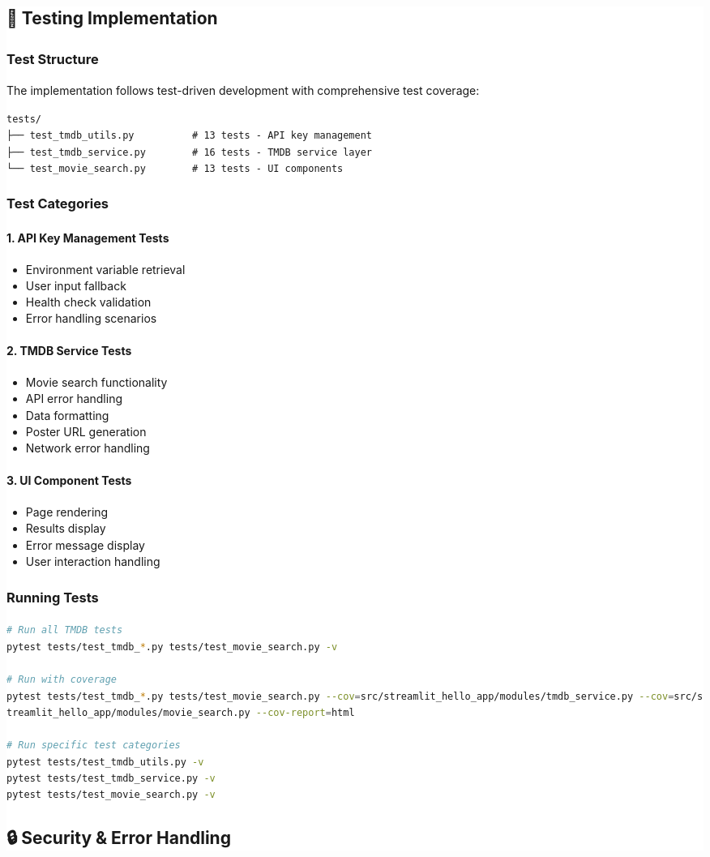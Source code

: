 ## 🧪 Testing Implementation

### Test Structure

The implementation follows test-driven development with comprehensive test coverage:

```
tests/
├── test_tmdb_utils.py          # 13 tests - API key management
├── test_tmdb_service.py        # 16 tests - TMDB service layer
└── test_movie_search.py        # 13 tests - UI components
```

### Test Categories

#### 1. API Key Management Tests
- Environment variable retrieval
- User input fallback
- Health check validation
- Error handling scenarios

#### 2. TMDB Service Tests
- Movie search functionality
- API error handling
- Data formatting
- Poster URL generation
- Network error handling

#### 3. UI Component Tests
- Page rendering
- Results display
- Error message display
- User interaction handling

### Running Tests

```bash
# Run all TMDB tests
pytest tests/test_tmdb_*.py tests/test_movie_search.py -v

# Run with coverage
pytest tests/test_tmdb_*.py tests/test_movie_search.py --cov=src/streamlit_hello_app/modules/tmdb_service.py --cov=src/streamlit_hello_app/modules/movie_search.py --cov-report=html

# Run specific test categories
pytest tests/test_tmdb_utils.py -v
pytest tests/test_tmdb_service.py -v
pytest tests/test_movie_search.py -v
```

## 🔒 Security & Error Handling
